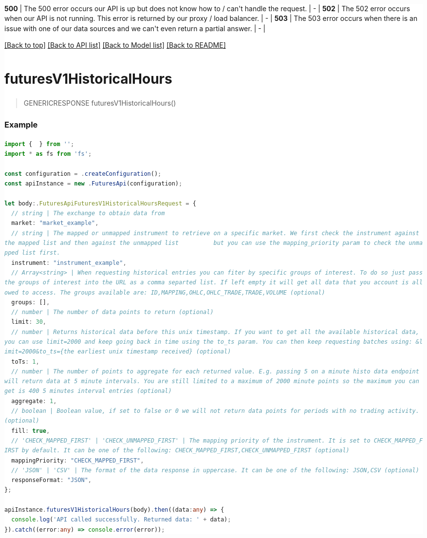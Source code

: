 **500** | The 500 error occurs our API is up but does not know how to / can&#39;t handle the request. |  -  |
**502** | The 502 error occurs when our API is not running. This error is returned by our proxy / load balancer. |  -  |
**503** | The 503 error occurs when there is an issue with one of our data sources and we can&#39;t even return a partial answer. |  -  |

[[Back to top]](#) [[Back to API list]](README.md#documentation-for-api-endpoints) [[Back to Model list]](README.md#documentation-for-models) [[Back to README]](README.md)

# **futuresV1HistoricalHours**
> GENERICRESPONSE futuresV1HistoricalHours()


### Example


```typescript
import {  } from '';
import * as fs from 'fs';

const configuration = .createConfiguration();
const apiInstance = new .FuturesApi(configuration);

let body:.FuturesApiFuturesV1HistoricalHoursRequest = {
  // string | The exchange to obtain data from
  market: "market_example",
  // string | The mapped or unmapped instrument to retrieve on a specific market. We first check the instrument against the mapped list and then against the unmapped list          but you can use the mapping_priority param to check the unmapped list first.
  instrument: "instrument_example",
  // Array<string> | When requesting historical entries you can fiter by specific groups of interest. To do so just pass the groups of interest into the URL as a comma separted list. If left empty it will get all data that you account is allowed to access. The groups available are: ID,MAPPING,OHLC,OHLC_TRADE,TRADE,VOLUME (optional)
  groups: [],
  // number | The number of data points to return (optional)
  limit: 30,
  // number | Returns historical data before this unix timestamp. If you want to get all the available historical data, you can use limit=2000 and keep going back in time using the to_ts param. You can then keep requesting batches using: &limit=2000&to_ts={the earliest unix timestamp received} (optional)
  toTs: 1,
  // number | The number of points to aggregate for each returned value. E.g. passing 5 on a minute histo data endpoint will return data at 5 minute intervals. You are still limited to a maximum of 2000 minute points so the maximum you can get is 400 5 minutes interval entries (optional)
  aggregate: 1,
  // boolean | Boolean value, if set to false or 0 we will not return data points for periods with no trading activity. (optional)
  fill: true,
  // 'CHECK_MAPPED_FIRST' | 'CHECK_UNMAPPED_FIRST' | The mapping priority of the instrument. It is set to CHECK_MAPPED_FIRST by default. It can be one of the following: CHECK_MAPPED_FIRST,CHECK_UNMAPPED_FIRST (optional)
  mappingPriority: "CHECK_MAPPED_FIRST",
  // 'JSON' | 'CSV' | The format of the data response in uppercase. It can be one of the following: JSON,CSV (optional)
  responseFormat: "JSON",
};

apiInstance.futuresV1HistoricalHours(body).then((data:any) => {
  console.log('API called successfully. Returned data: ' + data);
}).catch((error:any) => console.error(error));
```
